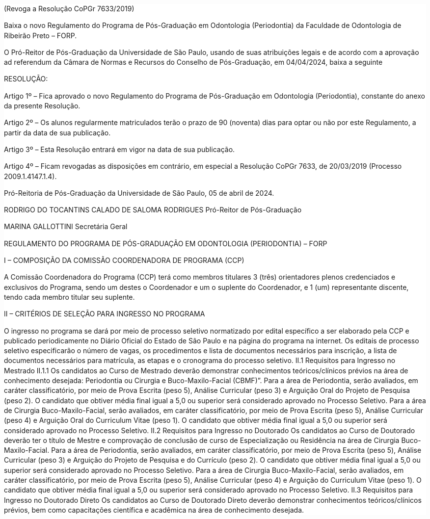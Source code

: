 (Revoga a Resolução CoPGr 7633/2019)

Baixa o novo Regulamento do Programa de Pós-Graduação em Odontologia (Periodontia) da Faculdade de Odontologia de Ribeirão Preto – FORP.

O Pró-Reitor de Pós-Graduação da Universidade de São Paulo, usando de suas atribuições legais e de acordo com a aprovação ad referendum da Câmara de Normas e Recursos do Conselho de Pós-Graduação, em 04/04/2024, baixa a seguinte

RESOLUÇÃO:

Artigo 1º – Fica aprovado o novo Regulamento do Programa de Pós-Graduação em Odontologia (Periodontia), constante do anexo da presente Resolução.

Artigo 2º – Os alunos regularmente matriculados terão o prazo de 90 (noventa) dias para optar ou não por este Regulamento, a partir da data de sua publicação.

Artigo 3º – Esta Resolução entrará em vigor na data de sua publicação.

Artigo 4º – Ficam revogadas as disposições em contrário, em especial a Resolução CoPGr 7633, de 20/03/2019 (Processo 2009.1.4147.1.4).

Pró-Reitoria de Pós-Graduação da Universidade de São Paulo, 05 de abril de 2024.

RODRIGO DO TOCANTINS CALADO DE SALOMA RODRIGUES
Pró-Reitor de Pós-Graduação

MARINA GALLOTTINI
Secretária Geral

REGULAMENTO DO PROGRAMA DE PÓS-GRADUAÇÃO EM
ODONTOLOGIA (PERIODONTIA) – FORP

I – COMPOSIÇÃO DA COMISSÃO COORDENADORA DE PROGRAMA (CCP)

A Comissão Coordenadora do Programa (CCP) terá como membros titulares 3 (três) orientadores plenos credenciados e exclusivos do Programa, sendo um destes o Coordenador e um o suplente do Coordenador, e 1 (um) representante discente, tendo cada membro titular seu suplente.

II – CRITÉRIOS DE SELEÇÃO PARA INGRESSO NO PROGRAMA

O ingresso no programa se dará por meio de processo seletivo normatizado por edital específico a ser elaborado pela CCP e publicado periodicamente no Diário Oficial do Estado de São Paulo e na página do programa na internet. Os editais de processo seletivo especificarão o número de vagas, os procedimentos e lista de documentos necessários para inscrição, a lista de documentos necessários para matrícula, as etapas e o cronograma do processo seletivo.
II.1 Requisitos para Ingresso no Mestrado
II.1.1 Os candidatos ao Curso de Mestrado deverão demonstrar conhecimentos teóricos/clínicos prévios na área de conhecimento desejada: Periodontia ou Cirurgia e Buco-Maxilo-Facial (CBMF)”.
Para a área de Periodontia, serão avaliados, em caráter classificatório, por meio de Prova Escrita (peso 5), Análise Curricular (peso 3) e Arguição Oral do Projeto de Pesquisa (peso 2). O candidato que obtiver média final igual a 5,0 ou superior será considerado aprovado no Processo Seletivo.
Para a área de Cirurgia Buco-Maxilo-Facial, serão avaliados, em caráter classificatório, por meio de Prova Escrita (peso 5), Análise Curricular (peso 4) e Arguição Oral do Curriculum Vitae (peso 1). O candidato que obtiver média final igual a 5,0 ou superior será considerado aprovado no Processo Seletivo.
II.2 Requisitos para Ingresso no Doutorado
Os candidatos ao Curso de Doutorado deverão ter o título de Mestre e comprovação de conclusão de curso de Especialização ou Residência na área de Cirurgia Buco-Maxilo-Facial.
Para a área de Periodontia, serão avaliados, em caráter classificatório, por meio de Prova Escrita (peso 5), Análise Curricular (peso 3) e Arguição do Projeto de Pesquisa e do Currículo (peso 2). O candidato que obtiver média final igual a 5,0 ou superior será considerado aprovado no Processo Seletivo.
Para a área de Cirurgia Buco-Maxilo-Facial, serão avaliados, em caráter classificatório, por meio de Prova Escrita (peso 5), Análise Curricular (peso 4) e Arguição do Curriculum Vitae (peso 1). O candidato que obtiver média final igual a 5,0 ou superior será considerado aprovado no Processo Seletivo.
II.3 Requisitos para Ingresso no Doutorado Direto
Os candidatos ao Curso de Doutorado Direto deverão demonstrar conhecimentos teóricos/clínicos prévios, bem como capacitações científica e acadêmica na área de conhecimento desejada.